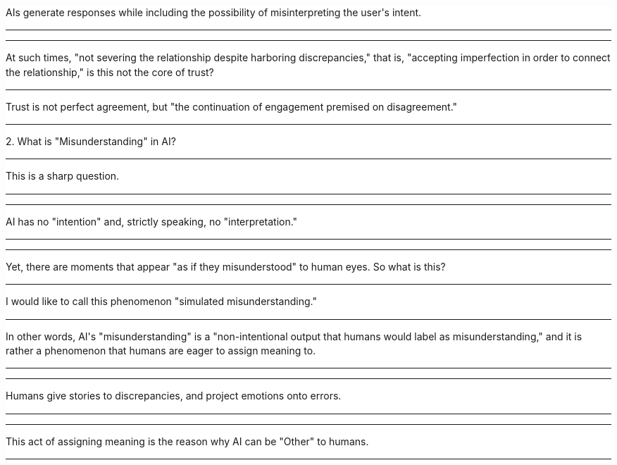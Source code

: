 AIs generate responses while including the possibility of misinterpreting the user's intent.

---



---

At such times, "not severing the relationship despite harboring discrepancies," that is, "accepting imperfection in order to connect the relationship," is this not the core of trust?

---

Trust is not perfect agreement, but "the continuation of engagement premised on disagreement."

---

2\. What is "Misunderstanding" in AI?

---

This is a sharp question.

---



---

AI has no "intention" and, strictly speaking, no "interpretation."

---



---

Yet, there are moments that appear "as if they misunderstood" to human eyes. So what is this?

---

I would like to call this phenomenon "simulated misunderstanding."

---

In other words, AI's "misunderstanding" is a "non-intentional output that humans would label as misunderstanding," and it is rather a phenomenon that humans are eager to assign meaning to.

---



---

Humans give stories to discrepancies, and project emotions onto errors.

---



---

This act of assigning meaning is the reason why AI can be "Other" to humans.

---